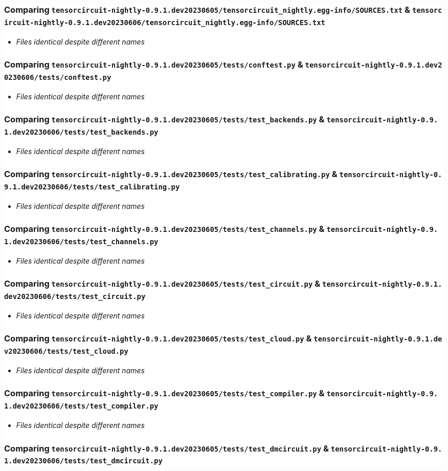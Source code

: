 ### Comparing `tensorcircuit-nightly-0.9.1.dev20230605/tensorcircuit_nightly.egg-info/SOURCES.txt` & `tensorcircuit-nightly-0.9.1.dev20230606/tensorcircuit_nightly.egg-info/SOURCES.txt`

 * *Files identical despite different names*

### Comparing `tensorcircuit-nightly-0.9.1.dev20230605/tests/conftest.py` & `tensorcircuit-nightly-0.9.1.dev20230606/tests/conftest.py`

 * *Files identical despite different names*

### Comparing `tensorcircuit-nightly-0.9.1.dev20230605/tests/test_backends.py` & `tensorcircuit-nightly-0.9.1.dev20230606/tests/test_backends.py`

 * *Files identical despite different names*

### Comparing `tensorcircuit-nightly-0.9.1.dev20230605/tests/test_calibrating.py` & `tensorcircuit-nightly-0.9.1.dev20230606/tests/test_calibrating.py`

 * *Files identical despite different names*

### Comparing `tensorcircuit-nightly-0.9.1.dev20230605/tests/test_channels.py` & `tensorcircuit-nightly-0.9.1.dev20230606/tests/test_channels.py`

 * *Files identical despite different names*

### Comparing `tensorcircuit-nightly-0.9.1.dev20230605/tests/test_circuit.py` & `tensorcircuit-nightly-0.9.1.dev20230606/tests/test_circuit.py`

 * *Files identical despite different names*

### Comparing `tensorcircuit-nightly-0.9.1.dev20230605/tests/test_cloud.py` & `tensorcircuit-nightly-0.9.1.dev20230606/tests/test_cloud.py`

 * *Files identical despite different names*

### Comparing `tensorcircuit-nightly-0.9.1.dev20230605/tests/test_compiler.py` & `tensorcircuit-nightly-0.9.1.dev20230606/tests/test_compiler.py`

 * *Files identical despite different names*

### Comparing `tensorcircuit-nightly-0.9.1.dev20230605/tests/test_dmcircuit.py` & `tensorcircuit-nightly-0.9.1.dev20230606/tests/test_dmcircuit.py`
